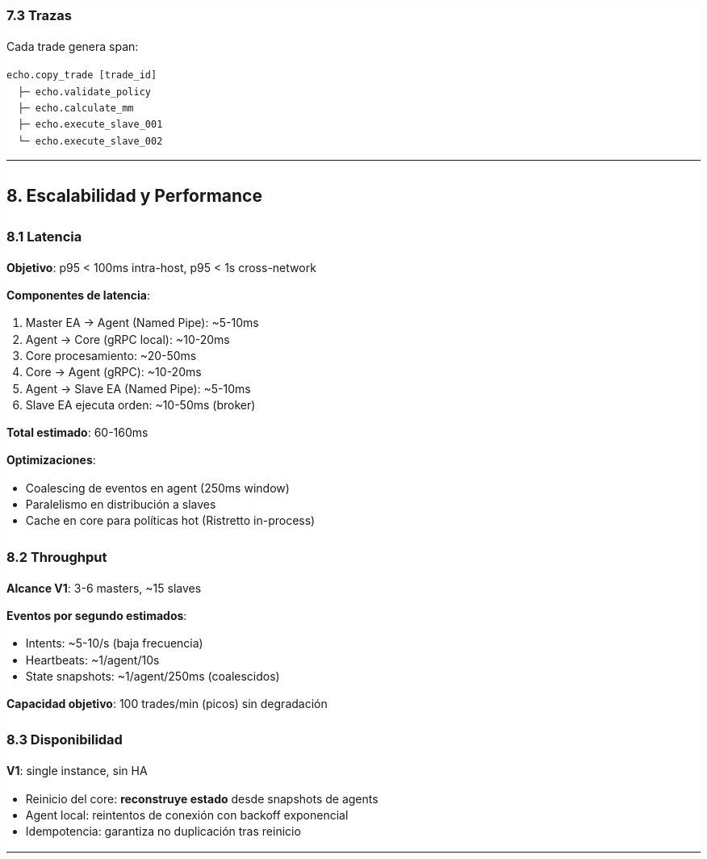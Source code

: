 
### 7.3 Trazas

Cada trade genera span:

```
echo.copy_trade [trade_id]
  ├─ echo.validate_policy
  ├─ echo.calculate_mm
  ├─ echo.execute_slave_001
  └─ echo.execute_slave_002
```

---

## 8. Escalabilidad y Performance

### 8.1 Latencia

**Objetivo**: p95 < 100ms intra-host, p95 < 1s cross-network

**Componentes de latencia**:

1. Master EA → Agent (Named Pipe): ~5-10ms
2. Agent → Core (gRPC local): ~10-20ms
3. Core procesamiento: ~20-50ms
4. Core → Agent (gRPC): ~10-20ms
5. Agent → Slave EA (Named Pipe): ~5-10ms
6. Slave EA ejecuta orden: ~10-50ms (broker)

**Total estimado**: 60-160ms

**Optimizaciones**:

- Coalescing de eventos en agent (250ms window)
- Paralelismo en distribución a slaves
- Cache en core para políticas hot (Ristretto in-process)

### 8.2 Throughput

**Alcance V1**: 3-6 masters, ~15 slaves

**Eventos por segundo estimados**:

- Intents: ~5-10/s (baja frecuencia)
- Heartbeats: ~1/agent/10s
- State snapshots: ~1/agent/250ms (coalescidos)

**Capacidad objetivo**: 100 trades/min (picos) sin degradación

### 8.3 Disponibilidad

**V1**: single instance, sin HA

- Reinicio del core: **reconstruye estado** desde snapshots de agents
- Agent local: reintentos de conexión con backoff exponencial
- Idempotencia: garantiza no duplicación tras reinicio

---